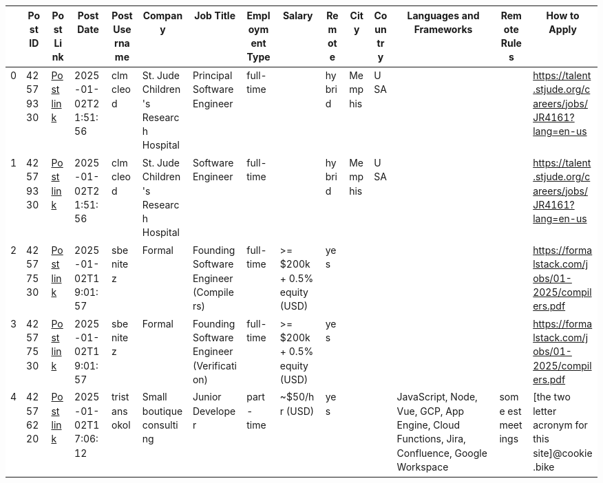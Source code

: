 |     | Post ID  | Post Link                                                  | Post Date           | Post Username   | Company                                     | Job Title                                               | Employment Type | Salary                                                                    | Remote  | City                       | Country        | Languages and Frameworks                                                                                                                                                             | Remote Rules                                                                                                           | How to Apply                                                                                                                                                             |
| --- | -------- | ---------------------------------------------------------- | ------------------- | --------------- | ------------------------------------------- | ------------------------------------------------------- | --------------- | ------------------------------------------------------------------------- | ------- | -------------------------- | -------------- | ------------------------------------------------------------------------------------------------------------------------------------------------------------------------------------ | ---------------------------------------------------------------------------------------------------------------------- | ------------------------------------------------------------------------------------------------------------------------------------------------------------------------ |
| 0   | 42579330 | [Post link](https://news.ycombinator.com/item?id=42579330) | 2025-01-02T21:51:56 | clmcleod        | St. Jude Children's Research Hospital       | Principal Software Engineer                             | full-time       |                                                                           | hybrid  | Memphis                    | USA            |                                                                                                                                                                                      |                                                                                                                        | https://talent.stjude.org/careers/jobs/JR4161?lang=en-us                                                                                                                 |
| 1   | 42579330 | [Post link](https://news.ycombinator.com/item?id=42579330) | 2025-01-02T21:51:56 | clmcleod        | St. Jude Children's Research Hospital       | Software Engineer                                       | full-time       |                                                                           | hybrid  | Memphis                    | USA            |                                                                                                                                                                                      |                                                                                                                        | https://talent.stjude.org/careers/jobs/JR4161?lang=en-us                                                                                                                 |
| 2   | 42577530 | [Post link](https://news.ycombinator.com/item?id=42577530) | 2025-01-02T19:01:57 | sbenitez        | Formal                                      | Founding Software Engineer (Compilers)                  | full-time       | >= $200k + 0.5% equity (USD)                                              | yes     |                            |                |                                                                                                                                                                                      |                                                                                                                        | https://formalstack.com/jobs/01-2025/compilers.pdf                                                                                                                       |
| 3   | 42577530 | [Post link](https://news.ycombinator.com/item?id=42577530) | 2025-01-02T19:01:57 | sbenitez        | Formal                                      | Founding Software Engineer (Verification)               | full-time       | >= $200k + 0.5% equity (USD)                                              | yes     |                            |                |                                                                                                                                                                                      |                                                                                                                        | https://formalstack.com/jobs/01-2025/compilers.pdf                                                                                                                       |
| 4   | 42576220 | [Post link](https://news.ycombinator.com/item?id=42576220) | 2025-01-02T17:06:12 | tristansokol    | Small boutique consulting                   | Junior Developer                                        | part-time       | ~$50/hr (USD)                                                             | yes     |                            |                | JavaScript, Node, Vue, GCP, App Engine, Cloud Functions, Jira, Confluence, Google Workspace                                                                                          | some est meetings                                                                                                      | [the two letter acronym for this site]@cookie.bike                                                                                                                       |